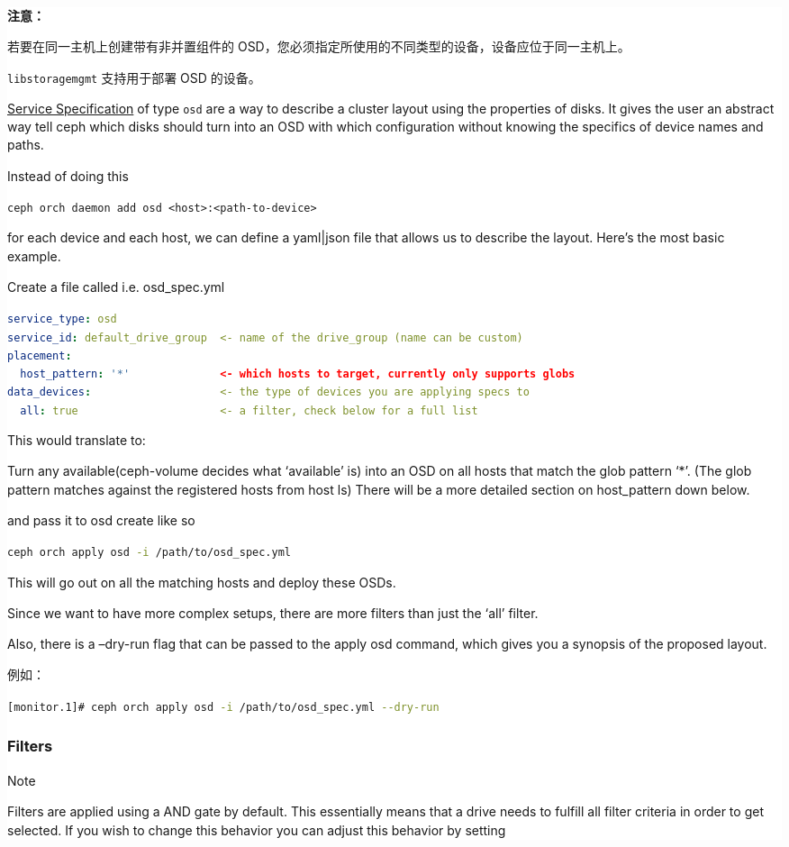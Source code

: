 **注意：**

若要在同一主机上创建带有非并置组件的 OSD，您必须指定所使用的不同类型的设备，设备应位于同一主机上。 			

`libstoragemgmt` 支持用于部署 OSD 的设备。 			

[Service Specification](https://docs.ceph.com/en/latest/cephadm/service-management/#orchestrator-cli-service-spec) of type `osd` are a way to describe a cluster layout using the properties of disks. It gives the user an abstract way tell ceph which disks should turn into an OSD with which configuration without knowing the specifics of device names and paths.

Instead of doing this

```
ceph orch daemon add osd <host>:<path-to-device>
```

for each device and each host, we can define a yaml|json file that allows us to describe the layout. Here’s the most basic example.

Create a file called i.e. osd_spec.yml

```yaml
service_type: osd
service_id: default_drive_group  <- name of the drive_group (name can be custom)
placement:
  host_pattern: '*'              <- which hosts to target, currently only supports globs
data_devices:                    <- the type of devices you are applying specs to
  all: true                      <- a filter, check below for a full list
```

This would translate to:

Turn any available(ceph-volume decides what ‘available’ is) into an OSD on all hosts that match the glob pattern ‘*’. (The glob pattern matches against the registered hosts from host ls) There will be a more detailed section on host_pattern down below.

and pass it to osd create like so

```bash
ceph orch apply osd -i /path/to/osd_spec.yml
```

This will go out on all the matching hosts and deploy these OSDs.

Since we want to have more complex setups, there are more filters than just the ‘all’ filter.

Also, there is a –dry-run flag that can be passed to the apply osd command, which gives you a synopsis of the proposed layout.

例如：

```bash
[monitor.1]# ceph orch apply osd -i /path/to/osd_spec.yml --dry-run
```

### Filters

Note

Filters are applied using a AND gate by default. This essentially means that a drive needs to fulfill all filter criteria in order to get selected. If you wish to change this behavior you can adjust this behavior by setting
